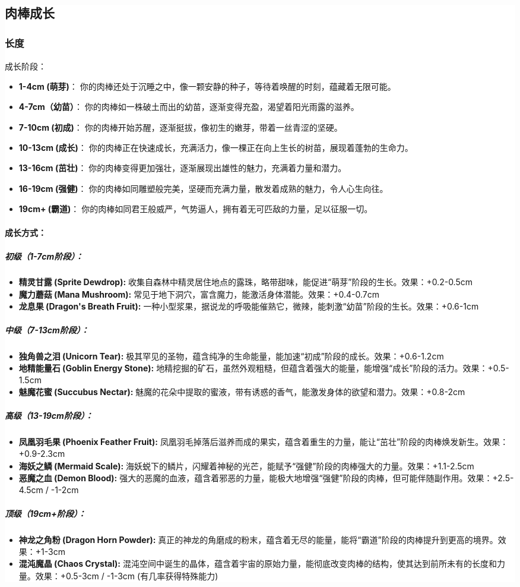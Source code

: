 ## 肉棒成长


### 长度

成长阶段：
- **1-4cm (萌芽)**：
  你的肉棒还处于沉睡之中，像一颗安静的种子，等待着唤醒的时刻，蕴藏着无限可能。

- **4-7cm（幼苗）**：
  你的肉棒如一株破土而出的幼苗，逐渐变得充盈，渴望着阳光雨露的滋养。

- **7-10cm (初成)**：
  你的肉棒开始苏醒，逐渐挺拔，像初生的嫩芽，带着一丝青涩的坚硬。

- **10-13cm (成长)**：
  你的肉棒正在快速成长，充满活力，像一棵正在向上生长的树苗，展现着蓬勃的生命力。

- **13-16cm (茁壮)**：
  你的肉棒变得更加强壮，逐渐展现出雄性的魅力，充满着力量和潜力。

- **16-19cm (强健)**：
  你的肉棒如同雕塑般完美，坚硬而充满力量，散发着成熟的魅力，令人心生向往。

- **19cm+ (霸道)**：
  你的肉棒如同君王般威严，气势逼人，拥有着无可匹敌的力量，足以征服一切。

#### 成长方式： 

##### 初级（1-7cm阶段）：

- **精灵甘露 (Sprite Dewdrop):** 收集自森林中精灵居住地点的露珠，略带甜味，能促进“萌芽”阶段的生长。效果：+0.2-0.5cm
- **魔力蘑菇 (Mana Mushroom):** 常见于地下洞穴，富含魔力，能激活身体潜能。效果：+0.4-0.7cm
- **龙息果 (Dragon's Breath Fruit):** 一种小型浆果，据说龙的呼吸能催熟它，微辣，能刺激“幼苗”阶段的生长。效果：+0.6-1cm

##### 中级（7-13cm阶段）：

- **独角兽之泪 (Unicorn Tear):**
  极其罕见的圣物，蕴含纯净的生命能量，能加速“初成”阶段的成长。效果：+0.6-1.2cm
- **地精能量石 (Goblin Energy Stone):** 
  地精挖掘的矿石，虽然外观粗糙，但蕴含着强大的能量，能增强“成长”阶段的活力。效果：+0.5-1.5cm
- **魅魔花蜜 (Succubus Nectar):** 
  魅魔的花朵中提取的蜜液，带有诱惑的香气，能激发身体的欲望和潜力。效果：+0.8-2cm

##### 高级（13-19cm阶段）：

* **凤凰羽毛果 (Phoenix Feather Fruit):** 凤凰羽毛掉落后滋养而成的果实，蕴含着重生的力量，能让“茁壮”阶段的肉棒焕发新生。效果：+0.9-2.3cm
* **海妖之鳞 (Mermaid Scale):** 海妖蜕下的鳞片，闪耀着神秘的光芒，能赋予“强健”阶段的肉棒强大的力量。效果：+1.1-2.5cm
* **恶魔之血 (Demon Blood):** 强大的恶魔的血液，蕴含着邪恶的力量，能极大地增强“强健”阶段的肉棒，但可能伴随副作用。效果：+2.5-4.5cm / -1-2cm

##### 顶级（19cm+阶段）：

- **神龙之角粉 (Dragon Horn Powder):** 真正的神龙的角磨成的粉末，蕴含着无尽的能量，能将“霸道”阶段的肉棒提升到更高的境界。效果：+1-3cm
-  **混沌魔晶 (Chaos Crystal):** 混沌空间中诞生的晶体，蕴含着宇宙的原始力量，能彻底改变肉棒的结构，使其达到前所未有的长度和力量。效果：+0.5-3cm / -1-3cm (有几率获得特殊能力)
